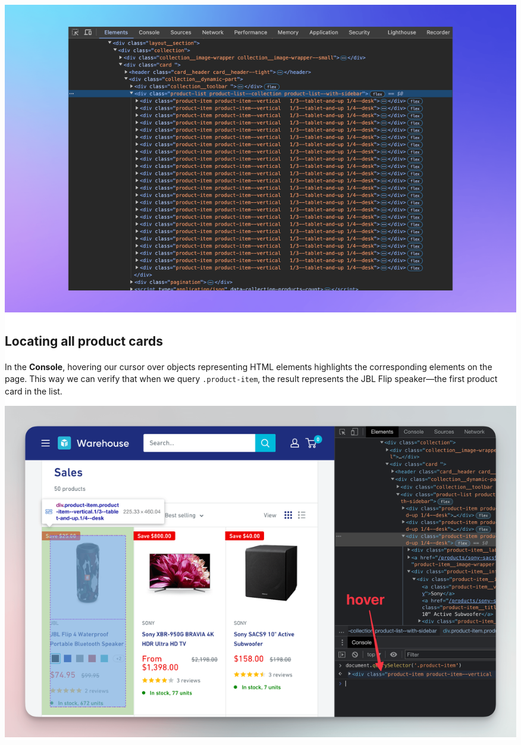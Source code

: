 ![Overview of all the product cards in DevTools](../scraping_basics/images/devtools-product-list.png)

## Locating all product cards

In the **Console**, hovering our cursor over objects representing HTML elements highlights the corresponding elements on the page. This way we can verify that when we query `.product-item`, the result represents the JBL Flip speaker—the first product card in the list.

![Highlighting a querySelector() result](../scraping_basics/images/devtools-hover-queryselector.png)
